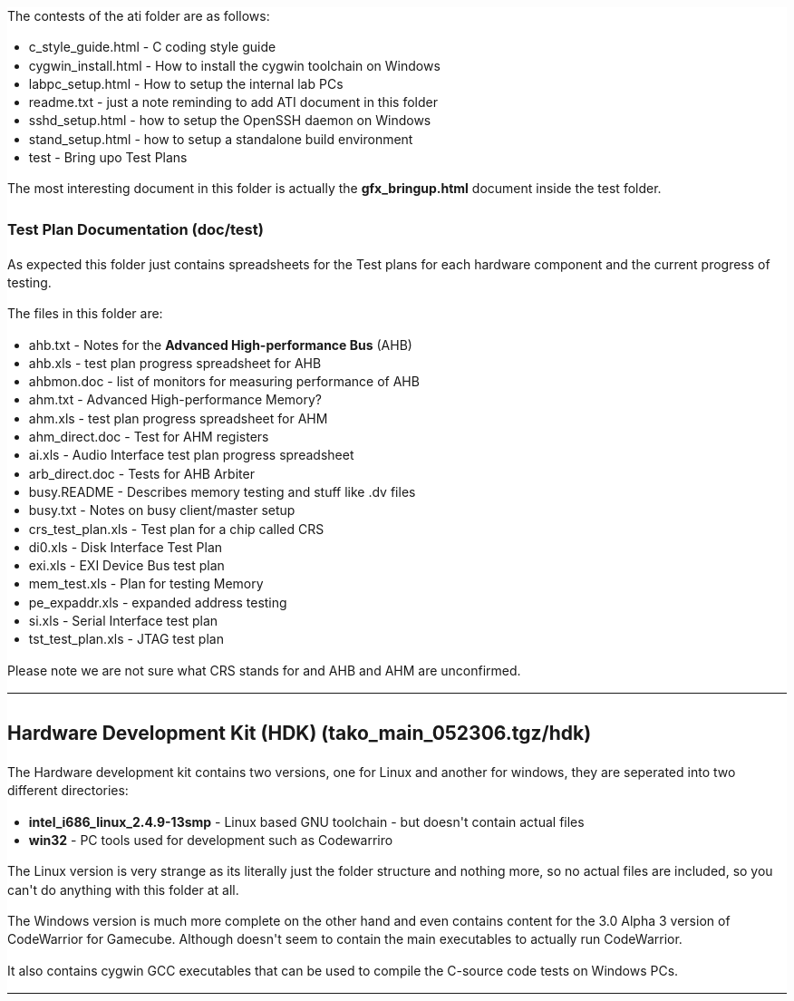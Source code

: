 The contests of the ati folder are as follows:
* c_style_guide.html - C coding style guide
* cygwin_install.html - How to install the cygwin toolchain on Windows
* labpc_setup.html - How to setup the internal lab PCs
* readme.txt - just a note reminding to add ATI document in this folder
* sshd_setup.html - how to setup the OpenSSH daemon on Windows
* stand_setup.html - how to setup a standalone build environment
* test - Bring upo Test Plans

The most interesting document in this folder is actually the **gfx_bringup.html** document inside the test folder.

### Test Plan Documentation (doc/test)
As expected this folder just contains spreadsheets for the Test plans for each hardware component and the current progress of testing.

The files in this folder are:
* ahb.txt - Notes for the **Advanced High-performance Bus** (AHB)
* ahb.xls - test plan progress spreadsheet for AHB
* ahbmon.doc - list of monitors for measuring performance of AHB
* ahm.txt - Advanced High-performance Memory?
* ahm.xls - test plan progress spreadsheet for AHM
* ahm_direct.doc - Test for AHM registers
* ai.xls - Audio Interface test plan progress spreadsheet
* arb_direct.doc - Tests for AHB Arbiter
* busy.README - Describes memory testing and stuff like .dv files
* busy.txt - Notes on busy client/master setup
* crs_test_plan.xls - Test plan for a chip called CRS
* di0.xls - Disk Interface Test Plan 
* exi.xls - EXI Device Bus test plan
* mem_test.xls - Plan for testing Memory
* pe_expaddr.xls - expanded address testing
* si.xls - Serial Interface test plan
* tst_test_plan.xls - JTAG test plan

Please note we are not sure what CRS stands for and AHB and AHM are unconfirmed.

---
## Hardware Development Kit (HDK) (tako_main_052306.tgz/hdk)
The Hardware development kit contains two versions, one for Linux and another for windows, they are seperated into two different directories:
* **intel_i686_linux_2.4.9-13smp** - Linux based GNU toolchain - but doesn't contain actual files
* **win32** - PC tools used for development such as Codewarriro

The Linux version is very strange as its literally just the folder structure and nothing more, so no actual files are included, so you can't do anything with this folder at all.

The Windows version is much more complete on the other hand and even contains content for the 3.0 Alpha 3 version of CodeWarrior for Gamecube. Although doesn't seem to contain the main executables to actually run CodeWarrior.

It also contains cygwin GCC executables that can be used to compile the C-source code tests on Windows PCs.

---